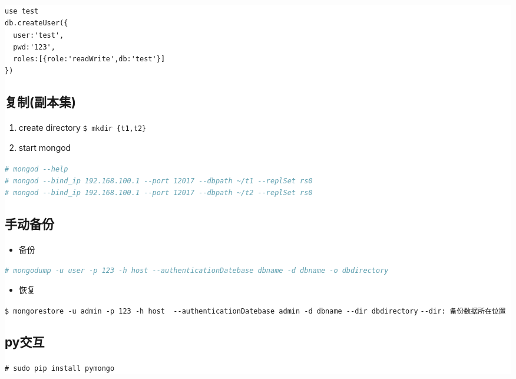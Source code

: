 ```bson
use test
db.createUser({
  user:'test',
  pwd:'123',
  roles:[{role:'readWrite',db:'test'}]
})
```

## 复制(副本集)

1. create directory
`$ mkdir {t1,t2}`

2. start mongod

``` sh
# mongod --help
# mongod --bind_ip 192.168.100.1 --port 12017 --dbpath ~/t1 --replSet rs0
# mongod --bind_ip 192.168.100.1 --port 12017 --dbpath ~/t2 --replSet rs0
```

## 手动备份

- 备份

```sh
# mongodump -u user -p 123 -h host --authenticationDatebase dbname -d dbname -o dbdirectory
```

- 恢复

`$ mongorestore -u admin -p 123 -h host  --authenticationDatebase admin -d dbname --dir dbdirectory`
`--dir: 备份数据所在位置`

## py交互

`# sudo pip install pymongo`
